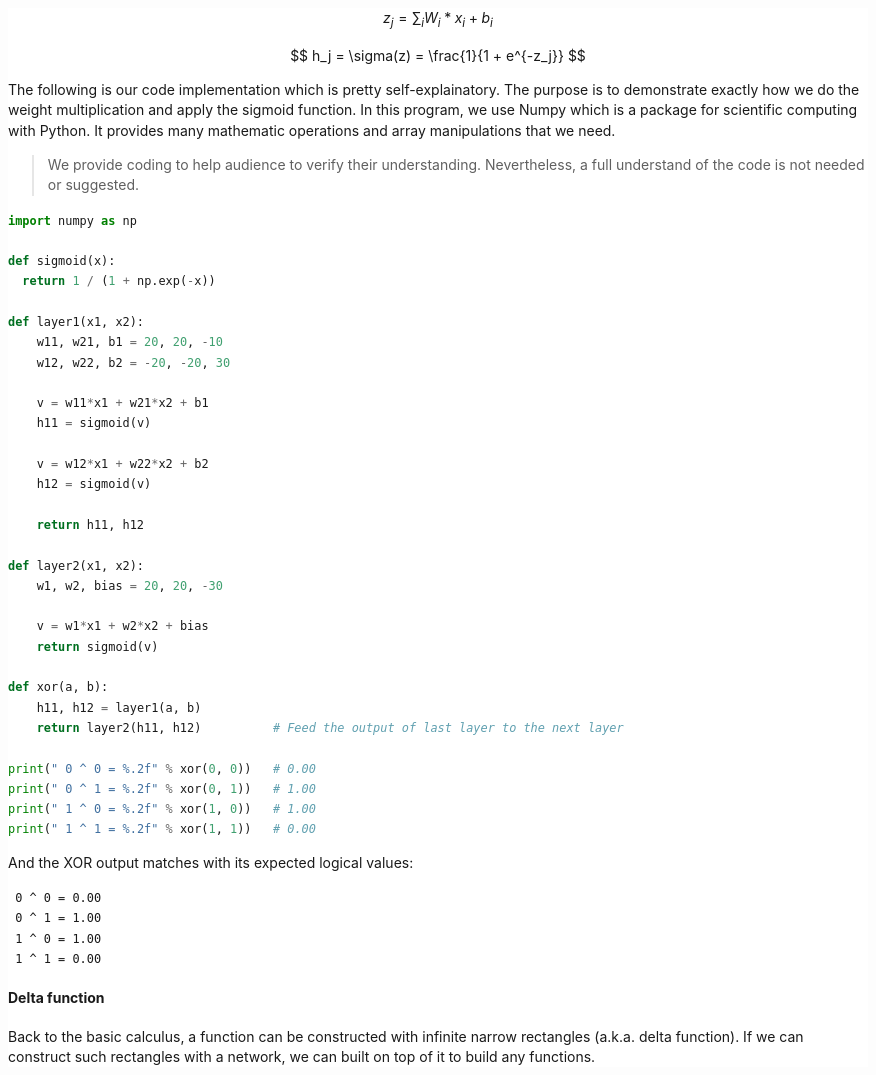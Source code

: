 $$
z_j =  \sum_{i} W_i * x_i + b_{i}
$$

$$
h_j = \sigma(z) = \frac{1}{1 + e^{-z_j}}
$$

The following is our code implementation which is pretty self-explainatory. The purpose is to demonstrate exactly how we do the weight multiplication and apply the sigmoid function. In this program, we use Numpy which is a package for scientific computing with Python. It provides many mathematic operations and array manipulations that we need.

> We provide coding to help audience to verify their understanding. Nevertheless, a full understand of the code is not needed or suggested.

```python
import numpy as np

def sigmoid(x):
  return 1 / (1 + np.exp(-x))

def layer1(x1, x2):
    w11, w21, b1 = 20, 20, -10
    w12, w22, b2 = -20, -20, 30

    v = w11*x1 + w21*x2 + b1
    h11 = sigmoid(v)

    v = w12*x1 + w22*x2 + b2
    h12 = sigmoid(v)

    return h11, h12

def layer2(x1, x2):
    w1, w2, bias = 20, 20, -30

    v = w1*x1 + w2*x2 + bias
    return sigmoid(v)

def xor(a, b):
    h11, h12 = layer1(a, b)
    return layer2(h11, h12)          # Feed the output of last layer to the next layer

print(" 0 ^ 0 = %.2f" % xor(0, 0))   # 0.00
print(" 0 ^ 1 = %.2f" % xor(0, 1))   # 1.00
print(" 1 ^ 0 = %.2f" % xor(1, 0))   # 1.00
print(" 1 ^ 1 = %.2f" % xor(1, 1))   # 0.00
```
And the XOR output matches with its expected logical values:
```
 0 ^ 0 = 0.00
 0 ^ 1 = 1.00
 1 ^ 0 = 1.00
 1 ^ 1 = 0.00
```
#### Delta function
Back to the basic calculus, a function can be constructed with infinite narrow rectangles (a.k.a. delta function). If we can construct such rectangles with a network, we can built on top of it to build any functions.
